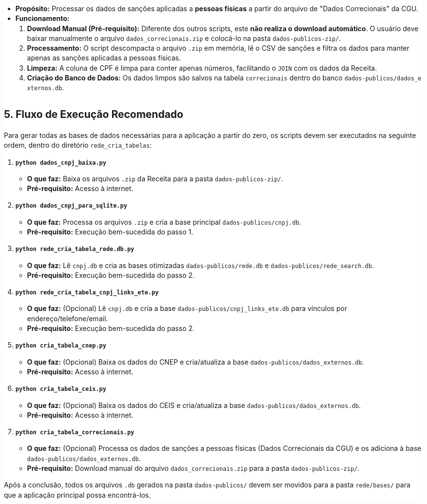 *   **Propósito:** Processar os dados de sanções aplicadas a **pessoas físicas** a partir do arquivo de "Dados Correcionais" da CGU.
*   **Funcionamento:**
    1.  **Download Manual (Pré-requisito):** Diferente dos outros scripts, este **não realiza o download automático**. O usuário deve baixar manualmente o arquivo `dados_correcionais.zip` e colocá-lo na pasta `dados-publicos-zip/`.
    2.  **Processamento:** O script descompacta o arquivo `.zip` em memória, lê o CSV de sanções e filtra os dados para manter apenas as sanções aplicadas a pessoas físicas.
    3.  **Limpeza:** A coluna de CPF é limpa para conter apenas números, facilitando o `JOIN` com os dados da Receita.
    4.  **Criação do Banco de Dados:** Os dados limpos são salvos na tabela `correcionais` dentro do banco `dados-publicos/dados_externos.db`.

## 5. Fluxo de Execução Recomendado

Para gerar todas as bases de dados necessárias para a aplicação a partir do zero, os scripts devem ser executados na seguinte ordem, dentro do diretório `rede_cria_tabelas`:

1.  **`python dados_cnpj_baixa.py`**
    *   **O que faz:** Baixa os arquivos `.zip` da Receita para a pasta `dados-publicos-zip/`.
    *   **Pré-requisito:** Acesso à internet.

2.  **`python dados_cnpj_para_sqlite.py`**
    *   **O que faz:** Processa os arquivos `.zip` e cria a base principal `dados-publicos/cnpj.db`.
    *   **Pré-requisito:** Execução bem-sucedida do passo 1.

3.  **`python rede_cria_tabela_rede.db.py`**
    *   **O que faz:** Lê `cnpj.db` e cria as bases otimizadas `dados-publicos/rede.db` e `dados-publicos/rede_search.db`.
    *   **Pré-requisito:** Execução bem-sucedida do passo 2.

4.  **`python rede_cria_tabela_cnpj_links_ete.py`**
    *   **O que faz:** (Opcional) Lê `cnpj.db` e cria a base `dados-publicos/cnpj_links_ete.db` para vínculos por endereço/telefone/email.
    *   **Pré-requisito:** Execução bem-sucedida do passo 2.

5.  **`python cria_tabela_cnep.py`**
    *   **O que faz:** (Opcional) Baixa os dados do CNEP e cria/atualiza a base `dados-publicos/dados_externos.db`.
    *   **Pré-requisito:** Acesso à internet.

6.  **`python cria_tabela_ceis.py`**
    *   **O que faz:** (Opcional) Baixa os dados do CEIS e cria/atualiza a base `dados-publicos/dados_externos.db`.
    *   **Pré-requisito:** Acesso à internet.

7.  **`python cria_tabela_correcionais.py`**
    *   **O que faz:** (Opcional) Processa os dados de sanções a pessoas físicas (Dados Correcionais da CGU) e os adiciona à base `dados-publicos/dados_externos.db`.
    *   **Pré-requisito:** Download manual do arquivo `dados_correcionais.zip` para a pasta `dados-publicos-zip/`.

Após a conclusão, todos os arquivos `.db` gerados na pasta `dados-publicos/` devem ser movidos para a pasta `rede/bases/` para que a aplicação principal possa encontrá-los.
